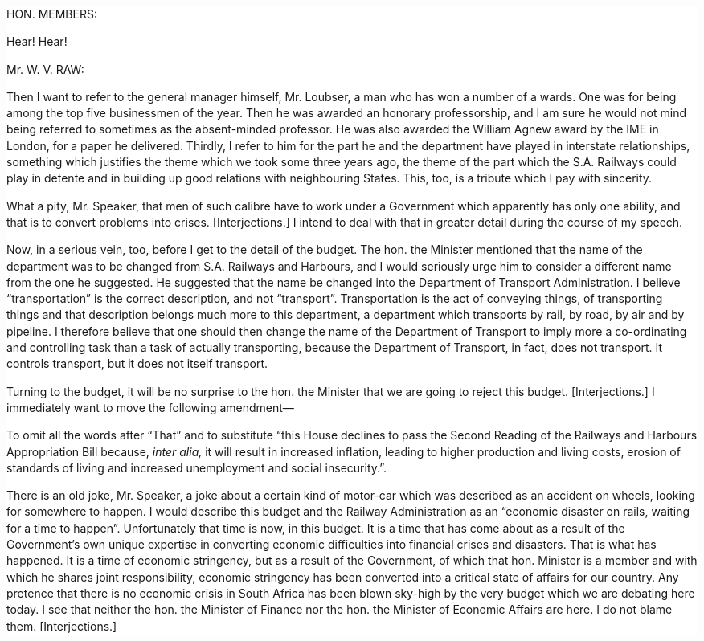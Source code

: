 </speech>

<speech by="#hon_members">

<from><person refersTo="hansard_za">HON. MEMBERS</person>:</from>

<p>Hear! Hear!</p>

</speech>

<speech by="#raw">

<from>Mr. <person refersTo="hansard_za">W. V. RAW</person>:</from>

<p>Then I want to refer to the general manager himself, Mr. Loubser, a man who has won a number of a wards. One was for being among the top five businessmen of the year. Then he was awarded an honorary professorship, and I am sure he would not mind being referred to sometimes as the absent-minded professor. He was also awarded the William Agnew award by the IME in London, for a paper he delivered. Thirdly, I refer to him for the part he and the department have played in interstate relationships, something which justifies the theme which we took some three years ago, the theme of the part which the S.A. Railways could play in detente and in building up good relations with neighbouring States. This, too, is a tribute which I pay with sincerity.</p>

<p>What a pity, Mr. Speaker, that men of such calibre have to work under a Government which apparently has only one ability, and that is to convert problems into crises. [Interjections.] I intend to deal with that in greater detail during the course of my speech.</p>

<p>Now, in a serious vein, too, before I get to the detail of the budget. The hon. the Minister mentioned that the name of the department was to be changed from S.A. Railways and Harbours, and I would seriously urge him to consider a different name from the one he suggested. He suggested that the name be changed into the Department of Transport Administration. I believe &#x201C;transportation&#x201D; is the correct description, and not &#x201C;transport&#x201D;. Transportation is the act of conveying things, of transporting things and that description belongs much more to this department, a department which transports by rail, by road, by air and by pipeline. I therefore believe that one should then change the name of the Department of Transport to imply more a co-ordinating and controlling task than a task of actually transporting, because the Department of Transport, in fact, does not transport. It controls transport, but it does not itself transport.</p>

<p>Turning to the budget, it will be no surprise to the hon. the Minister that we are going to reject this budget. [Interjections.] I immediately want to move the following amendment&#x2014;</p>

<block name="quote">To omit all the words after &#x201C;That&#x201D; and to substitute &#x201C;this House declines to pass <span class="col_3487-3488" refersTo="page_0337"/>the Second Reading of the Railways and Harbours Appropriation Bill because, <i>inter alia,</i> it will result in increased inflation, leading to higher production and living costs, erosion of standards of living and increased unemployment and social insecurity.&#x201D;.</block>

<p>There is an old joke, Mr. Speaker, a joke about a certain kind of motor-car which was described as an accident on wheels, looking for somewhere to happen. I would describe this budget and the Railway Administration as an &#x201C;economic disaster on rails, waiting for a time to happen&#x201D;. Unfortunately that time is now, in this budget. It is a time that has come about as a result of the Government&#x2019;s own unique expertise in converting economic difficulties into financial crises and disasters. That is what has happened. It is a time of economic stringency, but as a result of the Government, of which that hon. Minister is a member and with which he shares joint responsibility, economic stringency has been converted into a critical state of affairs for our country. Any pretence that there is no economic crisis in South Africa has been blown sky-high by the very budget which we are debating here today. I see that neither the hon. the Minister of Finance nor the hon. the Minister of Economic Affairs are here. I do not blame them. [Interjections.]</p>
